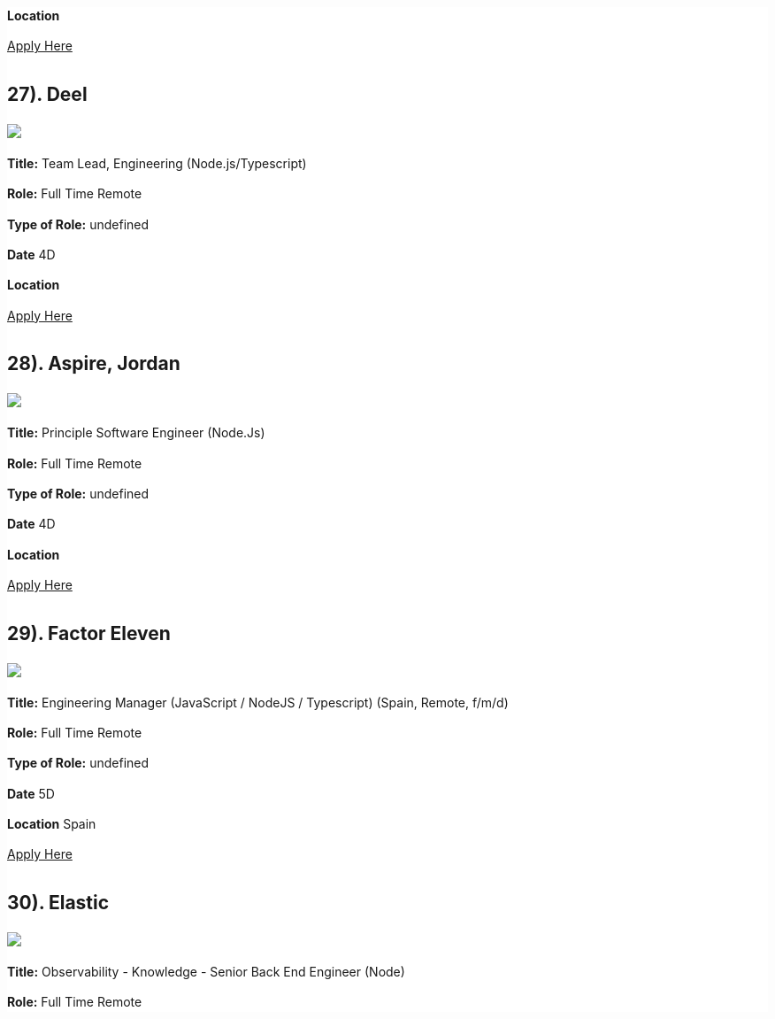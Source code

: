 **Location** 

[Apply Here](https://javascript.jobs/job/react-developer-mid)

## 27). Deel
![](https://javascript.jobs/storage/images/company/6714ed6d53dee.png "")

**Title:** Team Lead, Engineering (Node.js/Typescript)

**Role:** Full Time Remote

**Type of Role:** undefined

**Date** 4D

**Location** 

[Apply Here](https://javascript.jobs/job/team-lead-engineering-nodejstypescript)

## 28). Aspire, Jordan
![](https://javascript.jobs/storage/images/company/6714ef247bcb6.png "")

**Title:** Principle Software Engineer (Node.Js)

**Role:** Full Time Remote

**Type of Role:** undefined

**Date** 4D

**Location** 

[Apply Here](https://javascript.jobs/job/principle-software-engineer-nodejs)

## 29). Factor Eleven
![](https://javascript.jobs/storage/images/company/6714ed931057e.png "")

**Title:** Engineering Manager (JavaScript / NodeJS / Typescript) (Spain, Remote, f/m/d)

**Role:** Full Time Remote

**Type of Role:** undefined

**Date** 5D

**Location** Spain

[Apply Here](https://javascript.jobs/job/engineering-manager-javascript-nodejs-typescript-spain-remote-fmd)

## 30). Elastic
![](https://javascript.jobs/storage/images/company/6714ed84739bc.png "")

**Title:** Observability - Knowledge - Senior Back End Engineer (Node)

**Role:** Full Time Remote
